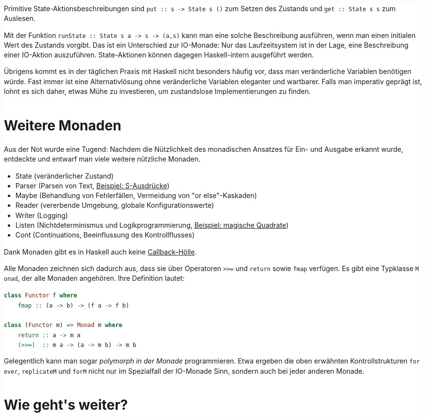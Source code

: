 Primitive State-Aktionsbeschreibungen sind `put :: s -> State s ()` zum Setzen
des Zustands und `get :: State s s` zum Auslesen.

Mit der Funktion `runState :: State s a -> s -> (a,s)` kann man eine solche
Beschreibung ausführen, wenn man einen initialen Wert des Zustands vorgibt.
Das ist ein Unterschied zur IO-Monade: Nur das Laufzeitsystem ist in der Lage,
eine Beschreibung einer IO-Aktion auszuführen. State-Aktionen können dagegen
Haskell-intern ausgeführt werden.

Übrigens kommt es in der täglichen Praxis mit Haskell nicht besonders häufig
vor, dass man veränderliche Variablen benötigen würde. Fast immer ist eine
Alternativlösung ohne veränderliche Variablen eleganter und wartbarer. Falls
man imperativ geprägt ist, lohnt es sich daher, etwas Mühe zu
investieren, um zustandslose Implementierungen zu finden.


Weitere Monaden
===============

Aus der Not wurde eine Tugend: Nachdem die Nützlichkeit des monadischen Ansatzes
für Ein- und Ausgabe erkannt wurde, entdeckte und entwarf man viele weitere nützliche Monaden.

* State (veränderlicher Zustand)
* Parser (Parsen von Text, [Beispiel:
  S-Ausdrücke](/posts/2015-05-03-wir-bauen-einen-parserkombinator.html#beispiel-parsen-von-s-expressions))
* Maybe (Behandlung von Fehlerfällen, Vermeidung von "or else"-Kaskaden)
* Reader (vererbende Umgebung, globale Konfigurationswerte)
* Writer (Logging)
* Listen (Nichtdeterminismus und Logikprogrammierung, [Beispiel: magische
  Quadrate](https://github.com/iblech/mathezirkel-kurs/blob/master/thema17-haskell/magic.hs))
* Cont (Continuations, Beeinflussung des Kontrollflusses)

Dank Monaden gibt es in Haskell auch keine
[Callback-](https://www.fpcomplete.com/blog/2016/12/concurrency-and-node)[Hölle](http://www.haskellforall.com/2012/12/the-continuation-monad.html).

Alle Monaden zeichnen sich dadurch aus, dass sie über Operatoren `>>=` und
`return` sowie `fmap` verfügen. Es gibt eine Typklasse `Monad`, der alle
Monaden angehören. Ihre Definition lautet:

``` haskell
class Functor f where
    fmap :: (a -> b) -> (f a -> f b)

class (Functor m) => Monad m where
    return :: a -> m a
    (>>=)  :: m a -> (a -> m b) -> m b
```

Gelegentlich kann man sogar *polymorph in der Monade* programmieren. Etwa
ergeben die oben erwähnten Kontrollstrukturen `forever`, `replicateM` und
`forM` nicht nur im Spezialfall der IO-Monade Sinn, sondern auch bei jeder
anderen Monade.


Wie geht's weiter?
==================
